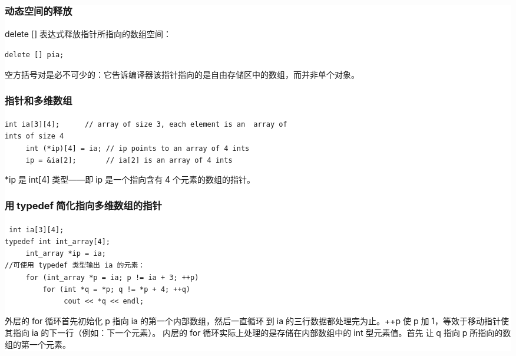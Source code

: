 ### 动态空间的释放
delete [] 表达式释放指针所指向的数组空间： 
      

    delete [] pia; 

空方括号对是必不可少的：它告诉编译器该指针指向的是自由存储区中的数组，而并非单个对象。 
### 指针和多维数组

    int ia[3][4];      // array of size 3, each element is an  array of 
    ints of size 4 
         int (*ip)[4] = ia; // ip points to an array of 4 ints 
         ip = &ia[2];       // ia[2] is an array of 4 ints 

         
*ip 是 int[4] 类型——即 ip 是一个指向含有 4 个元素的数组的指针。

### 用 typedef  简化指向多维数组的指针

     int ia[3][4]; 
    typedef int int_array[4]; 
         int_array *ip = ia; 
    //可使用 typedef 类型输出 ia 的元素： 
         for (int_array *p = ia; p != ia + 3; ++p) 
             for (int *q = *p; q != *p + 4; ++q) 
                  cout << *q << endl;

外层的 for 循环首先初始化 p 指向 ia 的第一个内部数组，然后一直循环
到 ia 的三行数据都处理完为止。++p 使 p 加 1，等效于移动指针使其指向 ia 的下一行（例如：下一个元素）。
内层的 for 循环实际上处理的是存储在内部数组中的 int 型元素值。首先
让 q 指向 p 所指向的数组的第一个元素。

